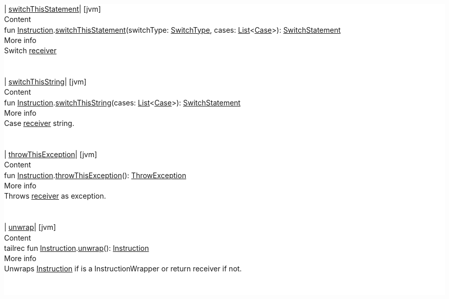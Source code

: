 | <a name="com.github.jonathanxd.kores.factory//switchThisStatement/com.github.jonathanxd.kores.Instruction#com.github.jonathanxd.kores.base.SwitchType#kotlin.collections.List[com.github.jonathanxd.kores.base.Case]/PointingToDeclaration/"></a>[switchThisStatement](../../com.github.jonathanxd.kores.factory/switch-this-statement.md)| <a name="com.github.jonathanxd.kores.factory//switchThisStatement/com.github.jonathanxd.kores.Instruction#com.github.jonathanxd.kores.base.SwitchType#kotlin.collections.List[com.github.jonathanxd.kores.base.Case]/PointingToDeclaration/"></a>[jvm]  <br>Content  <br>fun [Instruction](index.md).[switchThisStatement](../../com.github.jonathanxd.kores.factory/switch-this-statement.md)(switchType: [SwitchType](../../com.github.jonathanxd.kores.base/-switch-type/index.md), cases: [List](https://kotlinlang.org/api/latest/jvm/stdlib/kotlin.collections/-list/index.html)<[Case](../../com.github.jonathanxd.kores.base/-case/index.md)>): [SwitchStatement](../../com.github.jonathanxd.kores.base/-switch-statement/index.md)  <br>More info  <br>Switch [receiver](index.md)  <br><br><br>
| <a name="com.github.jonathanxd.kores.factory//switchThisString/com.github.jonathanxd.kores.Instruction#kotlin.collections.List[com.github.jonathanxd.kores.base.Case]/PointingToDeclaration/"></a>[switchThisString](../../com.github.jonathanxd.kores.factory/switch-this-string.md)| <a name="com.github.jonathanxd.kores.factory//switchThisString/com.github.jonathanxd.kores.Instruction#kotlin.collections.List[com.github.jonathanxd.kores.base.Case]/PointingToDeclaration/"></a>[jvm]  <br>Content  <br>fun [Instruction](index.md).[switchThisString](../../com.github.jonathanxd.kores.factory/switch-this-string.md)(cases: [List](https://kotlinlang.org/api/latest/jvm/stdlib/kotlin.collections/-list/index.html)<[Case](../../com.github.jonathanxd.kores.base/-case/index.md)>): [SwitchStatement](../../com.github.jonathanxd.kores.base/-switch-statement/index.md)  <br>More info  <br>Case [receiver](index.md) string.  <br><br><br>
| <a name="com.github.jonathanxd.kores.factory//throwThisException/com.github.jonathanxd.kores.Instruction#/PointingToDeclaration/"></a>[throwThisException](../../com.github.jonathanxd.kores.factory/throw-this-exception.md)| <a name="com.github.jonathanxd.kores.factory//throwThisException/com.github.jonathanxd.kores.Instruction#/PointingToDeclaration/"></a>[jvm]  <br>Content  <br>fun [Instruction](index.md).[throwThisException](../../com.github.jonathanxd.kores.factory/throw-this-exception.md)(): [ThrowException](../../com.github.jonathanxd.kores.base/-throw-exception/index.md)  <br>More info  <br>Throws [receiver](index.md) as exception.  <br><br><br>
| <a name="com.github.jonathanxd.kores//unwrap/com.github.jonathanxd.kores.Instruction#/PointingToDeclaration/"></a>[unwrap](../unwrap.md)| <a name="com.github.jonathanxd.kores//unwrap/com.github.jonathanxd.kores.Instruction#/PointingToDeclaration/"></a>[jvm]  <br>Content  <br>tailrec fun [Instruction](index.md).[unwrap](../unwrap.md)(): [Instruction](index.md)  <br>More info  <br>Unwraps [Instruction](index.md) if is a InstructionWrapper or return receiver if not.  <br><br><br>

